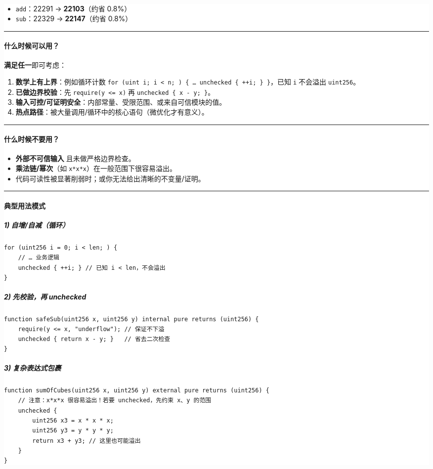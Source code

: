 - `add`：22291 → **22103**（约省 0.8%）
- `sub`：22329 → **22147**（约省 0.8%）

------

#### 什么时候可以用？

**满足任一**即可考虑：

1. **数学上有上界**：例如循环计数 `for (uint i; i < n; ) { … unchecked { ++i; } }`，已知 `i` 不会溢出 `uint256`。
2. **已做边界校验**：先 `require(y <= x)` 再 `unchecked { x - y; }`。
3. **输入可控/可证明安全**：内部常量、受限范围、或来自可信模块的值。
4. **热点路径**：被大量调用/循环中的核心语句（微优化才有意义）。

------

#### 什么时候不要用？

- **外部不可信输入** 且未做严格边界检查。
- **乘法链/幂次**（如 `x*x*x`）在一般范围下很容易溢出。
- 代码可读性被显著削弱时；或你无法给出清晰的不变量/证明。

------

#### 典型用法模式

##### 1) 自增/自减（循环）

```
for (uint256 i = 0; i < len; ) {
    // … 业务逻辑
    unchecked { ++i; } // 已知 i < len，不会溢出
}
```

##### 2) 先校验，再 unchecked

```
function safeSub(uint256 x, uint256 y) internal pure returns (uint256) {
    require(y <= x, "underflow"); // 保证不下溢
    unchecked { return x - y; }   // 省去二次检查
}
```

##### 3) 复杂表达式包裹

```
function sumOfCubes(uint256 x, uint256 y) external pure returns (uint256) {
    // 注意：x*x*x 很容易溢出！若要 unchecked，先约束 x、y 的范围
    unchecked {
        uint256 x3 = x * x * x;
        uint256 y3 = y * y * y;
        return x3 + y3; // 这里也可能溢出
    }
}
```
